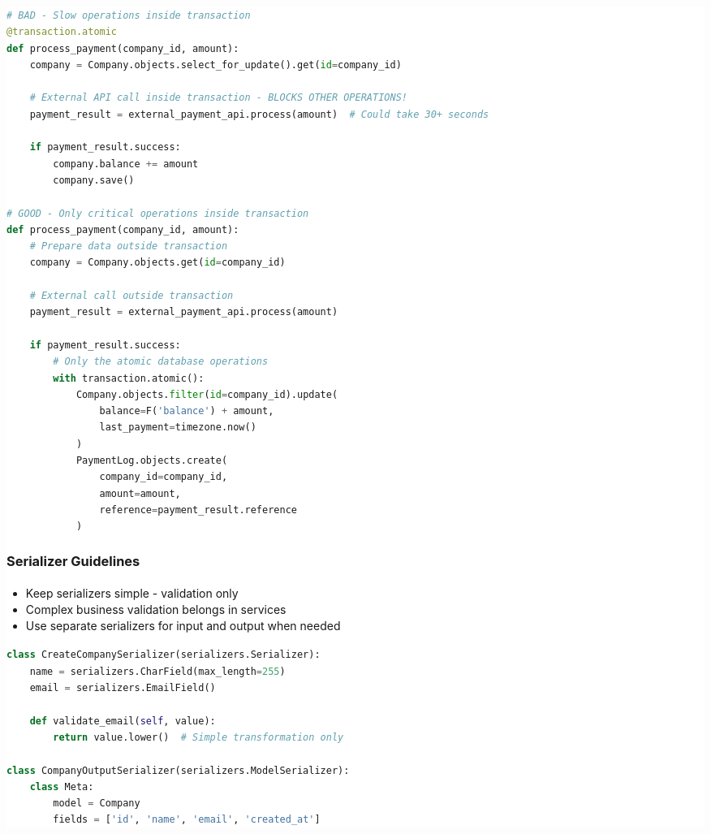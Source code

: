 ```python
# BAD - Slow operations inside transaction
@transaction.atomic
def process_payment(company_id, amount):
    company = Company.objects.select_for_update().get(id=company_id)
    
    # External API call inside transaction - BLOCKS OTHER OPERATIONS!
    payment_result = external_payment_api.process(amount)  # Could take 30+ seconds
    
    if payment_result.success:
        company.balance += amount
        company.save()

# GOOD - Only critical operations inside transaction
def process_payment(company_id, amount):
    # Prepare data outside transaction
    company = Company.objects.get(id=company_id)
    
    # External call outside transaction
    payment_result = external_payment_api.process(amount)
    
    if payment_result.success:
        # Only the atomic database operations
        with transaction.atomic():
            Company.objects.filter(id=company_id).update(
                balance=F('balance') + amount,
                last_payment=timezone.now()
            )
            PaymentLog.objects.create(
                company_id=company_id,
                amount=amount,
                reference=payment_result.reference
            )
```

### Serializer Guidelines
- Keep serializers simple - validation only
- Complex business validation belongs in services
- Use separate serializers for input and output when needed

```python
class CreateCompanySerializer(serializers.Serializer):
    name = serializers.CharField(max_length=255)
    email = serializers.EmailField()
    
    def validate_email(self, value):
        return value.lower()  # Simple transformation only

class CompanyOutputSerializer(serializers.ModelSerializer):
    class Meta:
        model = Company
        fields = ['id', 'name', 'email', 'created_at']
```
